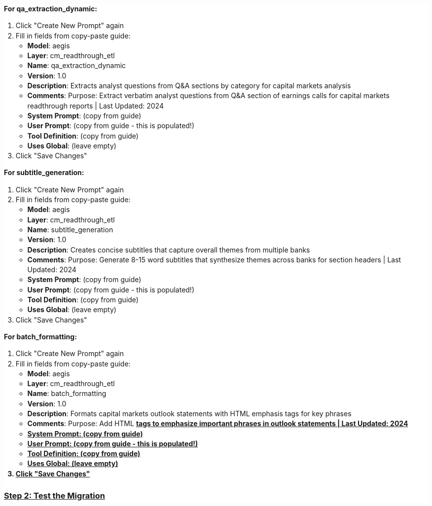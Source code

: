 **For qa_extraction_dynamic:**
1. Click "Create New Prompt" again
2. Fill in fields from copy-paste guide:
   - **Model**: aegis
   - **Layer**: cm_readthrough_etl
   - **Name**: qa_extraction_dynamic
   - **Version**: 1.0
   - **Description**: Extracts analyst questions from Q&A sections by category for capital markets analysis
   - **Comments**: Purpose: Extract verbatim analyst questions from Q&A section of earnings calls for capital markets readthrough reports | Last Updated: 2024
   - **System Prompt**: (copy from guide)
   - **User Prompt**: (copy from guide - this is populated!)
   - **Tool Definition**: (copy from guide)
   - **Uses Global**: (leave empty)
3. Click "Save Changes"

**For subtitle_generation:**
1. Click "Create New Prompt" again
2. Fill in fields from copy-paste guide:
   - **Model**: aegis
   - **Layer**: cm_readthrough_etl
   - **Name**: subtitle_generation
   - **Version**: 1.0
   - **Description**: Creates concise subtitles that capture overall themes from multiple banks
   - **Comments**: Purpose: Generate 8-15 word subtitles that synthesize themes across banks for section headers | Last Updated: 2024
   - **System Prompt**: (copy from guide)
   - **User Prompt**: (copy from guide - this is populated!)
   - **Tool Definition**: (copy from guide)
   - **Uses Global**: (leave empty)
3. Click "Save Changes"

**For batch_formatting:**
1. Click "Create New Prompt" again
2. Fill in fields from copy-paste guide:
   - **Model**: aegis
   - **Layer**: cm_readthrough_etl
   - **Name**: batch_formatting
   - **Version**: 1.0
   - **Description**: Formats capital markets outlook statements with HTML emphasis tags for key phrases
   - **Comments**: Purpose: Add HTML <strong><u> tags to emphasize important phrases in outlook statements | Last Updated: 2024
   - **System Prompt**: (copy from guide)
   - **User Prompt**: (copy from guide - this is populated!)
   - **Tool Definition**: (copy from guide)
   - **Uses Global**: (leave empty)
3. Click "Save Changes"

### Step 2: Test the Migration
